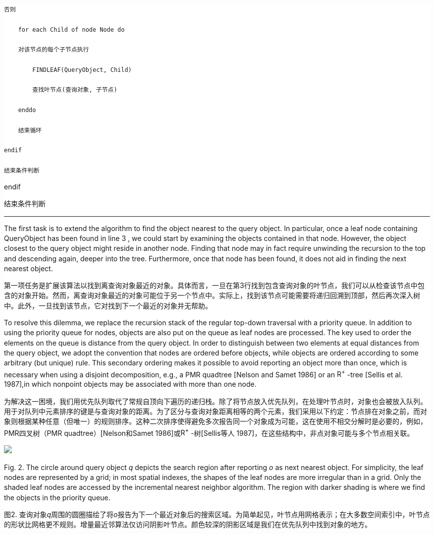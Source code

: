 	否则

		for each Child of node Node do

		对该节点的每个子节点执行

			FINDLEAF(QueryObject, Child)

			查找叶节点(查询对象, 子节点)

		enddo

		结束循环

	endif

	结束条件判断

endif

结束条件判断

---

The first task is to extend the algorithm to find the object nearest to the query object. In particular, once a leaf node containing QueryObject has been found in line 3 , we could start by examining the objects contained in that node. However, the object closest to the query object might reside in another node. Finding that node may in fact require unwinding the recursion to the top and descending again, deeper into the tree. Furthermore, once that node has been found, it does not aid in finding the next nearest object.

第一项任务是扩展该算法以找到离查询对象最近的对象。具体而言，一旦在第3行找到包含查询对象的叶节点，我们可以从检查该节点中包含的对象开始。然而，离查询对象最近的对象可能位于另一个节点中。实际上，找到该节点可能需要将递归回溯到顶部，然后再次深入树中。此外，一旦找到该节点，它对找到下一个最近的对象并无帮助。

To resolve this dilemma, we replace the recursion stack of the regular top-down traversal with a priority queue. In addition to using the priority queue for nodes, objects are also put on the queue as leaf nodes are processed. The key used to order the elements on the queue is distance from the query object. In order to distinguish between two elements at equal distances from the query object, we adopt the convention that nodes are ordered before objects, while objects are ordered according to some arbitrary (but unique) rule. This secondary ordering makes it possible to avoid reporting an object more than once, which is necessary when using a disjoint decomposition, e.g., a PMR quadtree [Nelson and Samet 1986] or an ${\mathrm{R}}^{ + }$ -tree [Sellis et al. 1987],in which nonpoint objects may be associated with more than one node.

为解决这一困境，我们用优先队列取代了常规自顶向下遍历的递归栈。除了将节点放入优先队列，在处理叶节点时，对象也会被放入队列。用于对队列中元素排序的键是与查询对象的距离。为了区分与查询对象距离相等的两个元素，我们采用以下约定：节点排在对象之前，而对象则根据某种任意（但唯一）的规则排序。这种二次排序使得避免多次报告同一个对象成为可能，这在使用不相交分解时是必要的，例如，PMR四叉树（PMR quadtree）[Nelson和Samet 1986]或${\mathrm{R}}^{ + }$ -树[Sellis等人 1987]，在这些结构中，非点对象可能与多个节点相关联。



<img src="https://cdn.noedgeai.com/0195c918-72e5-7b1b-ae72-97b2d298d382_10.jpg?x=559&y=220&w=514&h=512&r=0"/>

Fig. 2. The circle around query object $q$ depicts the search region after reporting $o$ as next nearest object. For simplicity, the leaf nodes are represented by a grid; in most spatial indexes, the shapes of the leaf nodes are more irregular than in a grid. Only the shaded leaf nodes are accessed by the incremental nearest neighbor algorithm. The region with darker shading is where we find the objects in the priority queue.

图2. 查询对象$q$周围的圆圈描绘了将$o$报告为下一个最近对象后的搜索区域。为简单起见，叶节点用网格表示；在大多数空间索引中，叶节点的形状比网格更不规则。增量最近邻算法仅访问阴影叶节点。颜色较深的阴影区域是我们在优先队列中找到对象的地方。
